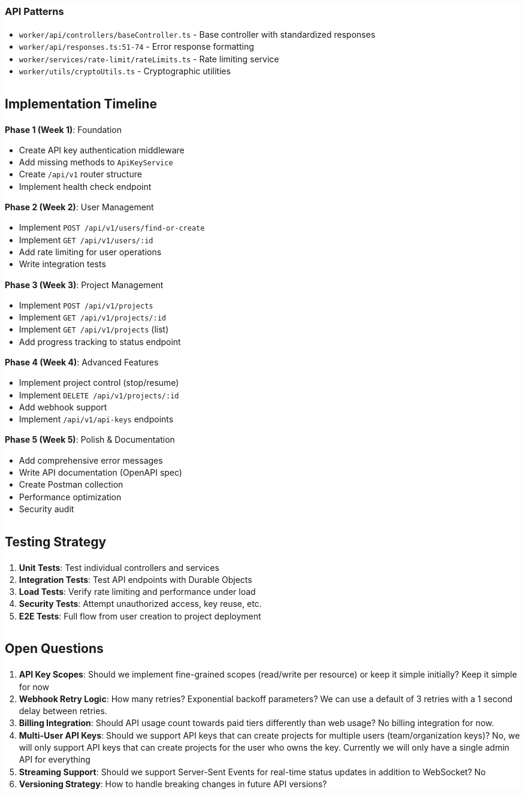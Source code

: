 ### API Patterns
- `worker/api/controllers/baseController.ts` - Base controller with standardized responses
- `worker/api/responses.ts:51-74` - Error response formatting
- `worker/services/rate-limit/rateLimits.ts` - Rate limiting service
- `worker/utils/cryptoUtils.ts` - Cryptographic utilities

## Implementation Timeline

**Phase 1 (Week 1)**: Foundation
- Create API key authentication middleware
- Add missing methods to `ApiKeyService`
- Create `/api/v1` router structure
- Implement health check endpoint

**Phase 2 (Week 2)**: User Management
- Implement `POST /api/v1/users/find-or-create`
- Implement `GET /api/v1/users/:id`
- Add rate limiting for user operations
- Write integration tests

**Phase 3 (Week 3)**: Project Management
- Implement `POST /api/v1/projects`
- Implement `GET /api/v1/projects/:id`
- Implement `GET /api/v1/projects` (list)
- Add progress tracking to status endpoint

**Phase 4 (Week 4)**: Advanced Features
- Implement project control (stop/resume)
- Implement `DELETE /api/v1/projects/:id`
- Add webhook support
- Implement `/api/v1/api-keys` endpoints

**Phase 5 (Week 5)**: Polish & Documentation
- Add comprehensive error messages
- Write API documentation (OpenAPI spec)
- Create Postman collection
- Performance optimization
- Security audit

## Testing Strategy

1. **Unit Tests**: Test individual controllers and services
2. **Integration Tests**: Test API endpoints with Durable Objects
3. **Load Tests**: Verify rate limiting and performance under load
4. **Security Tests**: Attempt unauthorized access, key reuse, etc.
5. **E2E Tests**: Full flow from user creation to project deployment

## Open Questions

1. **API Key Scopes**: Should we implement fine-grained scopes (read/write per resource) or keep it simple initially?
    Keep it simple for now
2. **Webhook Retry Logic**: How many retries? Exponential backoff parameters?
    We can use a default of 3 retries with a 1 second delay between retries.
3. **Billing Integration**: Should API usage count towards paid tiers differently than web usage?
    No billing integration for now.
4. **Multi-User API Keys**: Should we support API keys that can create projects for multiple users (team/organization keys)?
    No, we will only support API keys that can create projects for the user who owns the key. Currently we will only have a single admin API for everything
5. **Streaming Support**: Should we support Server-Sent Events for real-time status updates in addition to WebSocket?
    No
6. **Versioning Strategy**: How to handle breaking changes in future API versions?